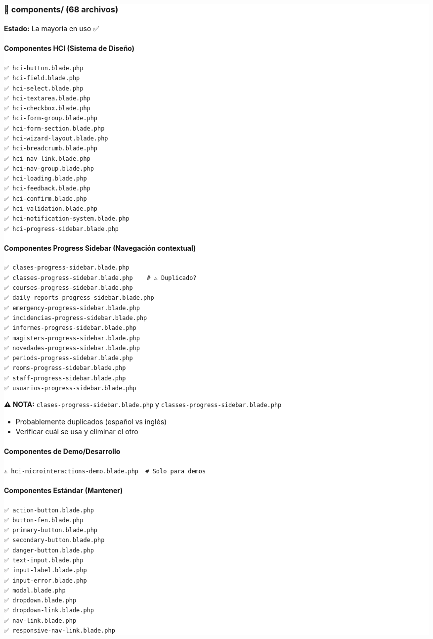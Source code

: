 ### 🧩 **components/** (68 archivos)
**Estado:** La mayoría en uso ✅

#### Componentes HCI (Sistema de Diseño)
```
✅ hci-button.blade.php
✅ hci-field.blade.php
✅ hci-select.blade.php
✅ hci-textarea.blade.php
✅ hci-checkbox.blade.php
✅ hci-form-group.blade.php
✅ hci-form-section.blade.php
✅ hci-wizard-layout.blade.php
✅ hci-breadcrumb.blade.php
✅ hci-nav-link.blade.php
✅ hci-nav-group.blade.php
✅ hci-loading.blade.php
✅ hci-feedback.blade.php
✅ hci-confirm.blade.php
✅ hci-validation.blade.php
✅ hci-notification-system.blade.php
✅ hci-progress-sidebar.blade.php
```

#### Componentes Progress Sidebar (Navegación contextual)
```
✅ clases-progress-sidebar.blade.php
✅ classes-progress-sidebar.blade.php    # ⚠️ Duplicado?
✅ courses-progress-sidebar.blade.php
✅ daily-reports-progress-sidebar.blade.php
✅ emergency-progress-sidebar.blade.php
✅ incidencias-progress-sidebar.blade.php
✅ informes-progress-sidebar.blade.php
✅ magisters-progress-sidebar.blade.php
✅ novedades-progress-sidebar.blade.php
✅ periods-progress-sidebar.blade.php
✅ rooms-progress-sidebar.blade.php
✅ staff-progress-sidebar.blade.php
✅ usuarios-progress-sidebar.blade.php
```

**⚠️ NOTA:** `clases-progress-sidebar.blade.php` y `classes-progress-sidebar.blade.php`
- Probablemente duplicados (español vs inglés)
- Verificar cuál se usa y eliminar el otro

#### Componentes de Demo/Desarrollo
```
⚠️ hci-microinteractions-demo.blade.php  # Solo para demos
```

#### Componentes Estándar (Mantener)
```
✅ action-button.blade.php
✅ button-fen.blade.php
✅ primary-button.blade.php
✅ secondary-button.blade.php
✅ danger-button.blade.php
✅ text-input.blade.php
✅ input-label.blade.php
✅ input-error.blade.php
✅ modal.blade.php
✅ dropdown.blade.php
✅ dropdown-link.blade.php
✅ nav-link.blade.php
✅ responsive-nav-link.blade.php
```
